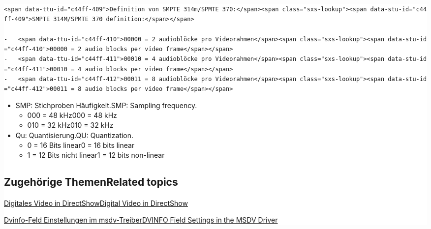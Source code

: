     <span data-ttu-id="c44ff-409">Definition von SMPTE 314m/SPMTE 370:</span><span class="sxs-lookup"><span data-stu-id="c44ff-409">SMPTE 314M/SPMTE 370 definition:</span></span>

    -   <span data-ttu-id="c44ff-410">00000 = 2 audioblöcke pro Videorahmen</span><span class="sxs-lookup"><span data-stu-id="c44ff-410">00000 = 2 audio blocks per video frame</span></span>
    -   <span data-ttu-id="c44ff-411">00010 = 4 audioblöcke pro Videorahmen</span><span class="sxs-lookup"><span data-stu-id="c44ff-411">00010 = 4 audio blocks per video frame</span></span>
    -   <span data-ttu-id="c44ff-412">00011 = 8 audioblöcke pro Videorahmen</span><span class="sxs-lookup"><span data-stu-id="c44ff-412">00011 = 8 audio blocks per video frame</span></span>

-   <span data-ttu-id="c44ff-413">SMP: Stichproben Häufigkeit.</span><span class="sxs-lookup"><span data-stu-id="c44ff-413">SMP: Sampling frequency.</span></span>
    -   <span data-ttu-id="c44ff-414">000 = 48 kHz</span><span class="sxs-lookup"><span data-stu-id="c44ff-414">000 = 48 kHz</span></span>
    -   <span data-ttu-id="c44ff-415">010 = 32 kHz</span><span class="sxs-lookup"><span data-stu-id="c44ff-415">010 = 32 kHz</span></span>
-   <span data-ttu-id="c44ff-416">Qu: Quantisierung.</span><span class="sxs-lookup"><span data-stu-id="c44ff-416">QU: Quantization.</span></span>
    -   <span data-ttu-id="c44ff-417">0 = 16 Bits linear</span><span class="sxs-lookup"><span data-stu-id="c44ff-417">0 = 16 bits linear</span></span>
    -   <span data-ttu-id="c44ff-418">1 = 12 Bits nicht linear</span><span class="sxs-lookup"><span data-stu-id="c44ff-418">1 = 12 bits non-linear</span></span>

## <a name="related-topics"></a><span data-ttu-id="c44ff-419">Zugehörige Themen</span><span class="sxs-lookup"><span data-stu-id="c44ff-419">Related topics</span></span>

<dl> <dt>

[<span data-ttu-id="c44ff-420">Digitales Video in DirectShow</span><span class="sxs-lookup"><span data-stu-id="c44ff-420">Digital Video in DirectShow</span></span>](digital-video-in-directshow.md)
</dt> <dt>

[<span data-ttu-id="c44ff-421">Dvinfo-Feld Einstellungen im msdv-Treiber</span><span class="sxs-lookup"><span data-stu-id="c44ff-421">DVINFO Field Settings in the MSDV Driver</span></span>](dvinfo-field-settings-in-the-msdv-driver.md)
</dt> </dl>

 

 



